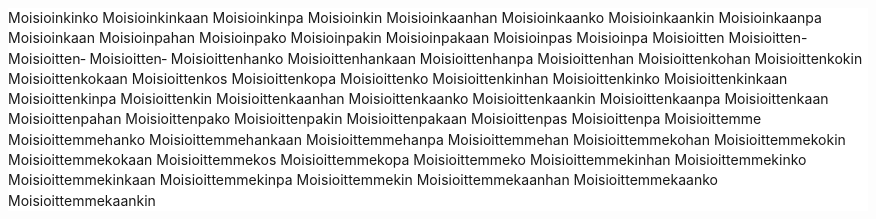 Moisioinkinko
Moisioinkinkaan
Moisioinkinpa
Moisioinkin
Moisioinkaanhan
Moisioinkaanko
Moisioinkaankin
Moisioinkaanpa
Moisioinkaan
Moisioinpahan
Moisioinpako
Moisioinpakin
Moisioinpakaan
Moisioinpas
Moisioinpa
Moisioitten
Moisioitten-
Moisioitten‐
Moisioitten‑
Moisioittenhanko
Moisioittenhankaan
Moisioittenhanpa
Moisioittenhan
Moisioittenkohan
Moisioittenkokin
Moisioittenkokaan
Moisioittenkos
Moisioittenkopa
Moisioittenko
Moisioittenkinhan
Moisioittenkinko
Moisioittenkinkaan
Moisioittenkinpa
Moisioittenkin
Moisioittenkaanhan
Moisioittenkaanko
Moisioittenkaankin
Moisioittenkaanpa
Moisioittenkaan
Moisioittenpahan
Moisioittenpako
Moisioittenpakin
Moisioittenpakaan
Moisioittenpas
Moisioittenpa
Moisioittemme
Moisioittemmehanko
Moisioittemmehankaan
Moisioittemmehanpa
Moisioittemmehan
Moisioittemmekohan
Moisioittemmekokin
Moisioittemmekokaan
Moisioittemmekos
Moisioittemmekopa
Moisioittemmeko
Moisioittemmekinhan
Moisioittemmekinko
Moisioittemmekinkaan
Moisioittemmekinpa
Moisioittemmekin
Moisioittemmekaanhan
Moisioittemmekaanko
Moisioittemmekaankin
